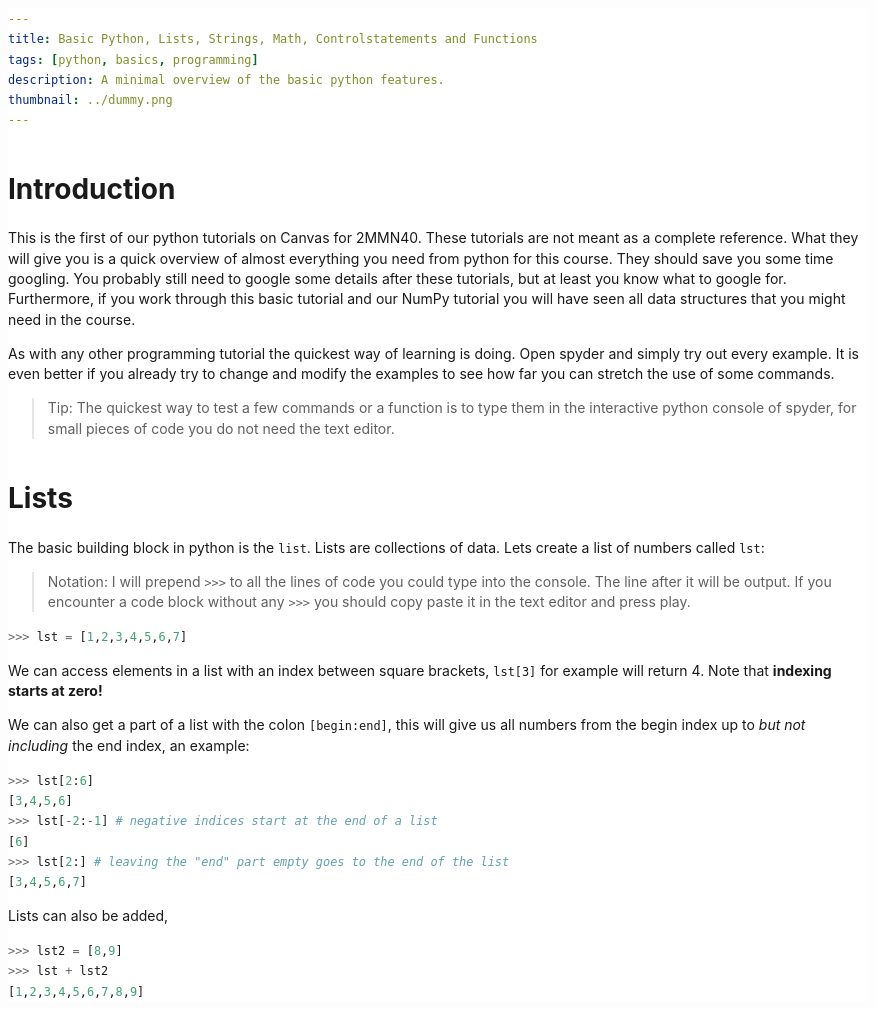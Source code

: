 ```yaml
---
title: Basic Python, Lists, Strings, Math, Controlstatements and Functions
tags: [python, basics, programming]
description: A minimal overview of the basic python features.
thumbnail: ../dummy.png
---
```




# Introduction
This is the first of our python tutorials on Canvas for 2MMN40. These tutorials are not meant as a complete reference. What they will give you is a quick overview of almost everything you need from python for this course. They should save you some time googling. You probably still need to google some details after these tutorials, but at least you know what to google for. Furthermore, if you work through this basic tutorial and our NumPy tutorial you will have seen all data structures that you might need in the course. 

As with any other programming tutorial the quickest way of learning is doing. Open spyder and simply try out every example. It is even better if you already try to change and modify the examples to see how far you can stretch the use of some commands.

> Tip: The quickest way to test a few commands or a function is to type them in the interactive python console of spyder, for small pieces of code you do not need the text editor.

# Lists
The basic building block in python is the `list`. Lists are collections of data. Lets create a list of numbers called `lst`:

> Notation: I will prepend `>>>` to all the lines of code you could type into the console. The line after it will be output. If you encounter a code block without any `>>>` you should copy paste it in the text editor and press play.

```python
>>> lst = [1,2,3,4,5,6,7]
```

We can access elements in a list with an index between square brackets, `lst[3]` for example will return 4. Note that **indexing starts at zero!**

We can also get a part of a list with the colon `[begin:end]`, this will give us all numbers from the begin index up to *but not including* the end index, an example: 

```python
>>> lst[2:6] 
[3,4,5,6]
>>> lst[-2:-1] # negative indices start at the end of a list
[6]
>>> lst[2:] # leaving the "end" part empty goes to the end of the list
[3,4,5,6,7]
```
Lists can also be added,
```python
>>> lst2 = [8,9]
>>> lst + lst2
[1,2,3,4,5,6,7,8,9]
```
